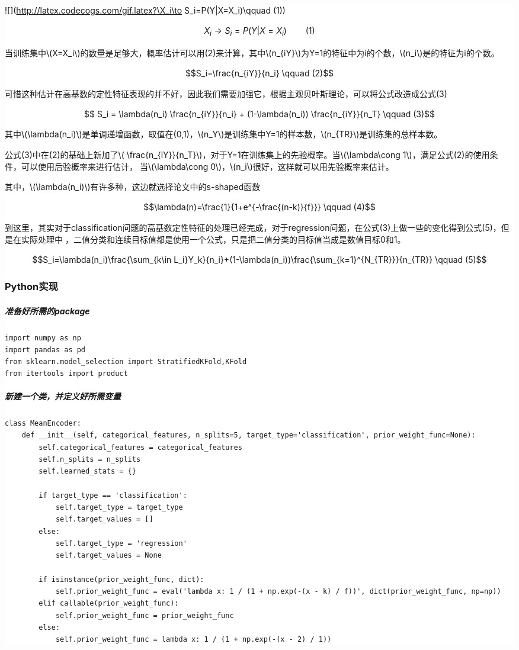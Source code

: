 
![](http://latex.codecogs.com/gif.latex?\X_i\to S_i=P(Y\|X=X_i)\qquad (1))

$$X_i\to S_i=P(Y|X=X_i)\qquad (1)$$

当训练集中\\(X=X_i\\)的数量是足够大，概率估计可以用(2)来计算，其中\\(n_{iY}\\)为Y=1的特征中为i的个数，\\(n_i\\)是的特征为i的个数。

$$S_i=\frac{n_{iY}}{n_i} \qquad (2)$$

可惜这种估计在高基数的定性特征表现的并不好，因此我们需要加强它，根据主观贝叶斯理论，可以将公式改造成公式(3)

$$ S_i = \lambda(n_i) \frac{n_{iY}}{n_i} + (1-\lambda(n_i)) \frac{n_{iY}}{n_T} \qquad (3)$$

其中\\(\lambda(n_i)\\)是单调递增函数，取值在(0,1)，\\(n_Y\\)是训练集中Y=1的样本数，\\(n_{TR}\\)是训练集的总样本数。

公式(3)中在(2)的基础上新加了\\( \frac{n_{iY}}{n_T}\\)，对于Y=1在训练集上的先验概率。当\\(\lambda\cong 1\\)，满足公式(2)的使用条件，可以使用后验概率来进行估计，
当\\(\lambda\cong 0\\)，\\(n_i\\)很好，这样就可以用先验概率来估计。

其中，\\(\lambda(n_i)\\)有许多种，这边就选择论文中的s-shaped函数

$$\lambda(n)=\frac{1}{1+e^{-\frac{(n-k)}{f}}} \qquad (4)$$

到这里，其实对于classification问题的高基数定性特征的处理已经完成，对于regression问题，在公式(3)上做一些的变化得到公式(5)，但是在实际处理中
，二值分类和连续目标值都是使用一个公式，只是把二值分类的目标值当成是数值目标0和1。

$$S_i=\lambda(n_i)\frac{\sum_{k\in L_i}Y_k}{n_i}+(1-\lambda(n_i))\frac{\sum_{k=1}^{N_{TR}}}{n_{TR}} \qquad (5)$$

### Python实现

##### 准备好所需的package

    import numpy as np
	import pandas as pd
	from sklearn.model_selection import StratifiedKFold,KFold
	from itertools import product

##### 新建一个类，并定义好所需变量

    class MeanEncoder:
	    def __init__(self, categorical_features, n_splits=5, target_type='classification', prior_weight_func=None):
	        self.categorical_features = categorical_features
	        self.n_splits = n_splits
	        self.learned_stats = {}
	
	        if target_type == 'classification':
	            self.target_type = target_type
	            self.target_values = []
	        else:
	            self.target_type = 'regression'
	            self.target_values = None
	
	        if isinstance(prior_weight_func, dict):
	            self.prior_weight_func = eval('lambda x: 1 / (1 + np.exp(-(x - k) / f))', dict(prior_weight_func, np=np))
	        elif callable(prior_weight_func):
	            self.prior_weight_func = prior_weight_func
	        else:
	            self.prior_weight_func = lambda x: 1 / (1 + np.exp(-(x - 2) / 1))
